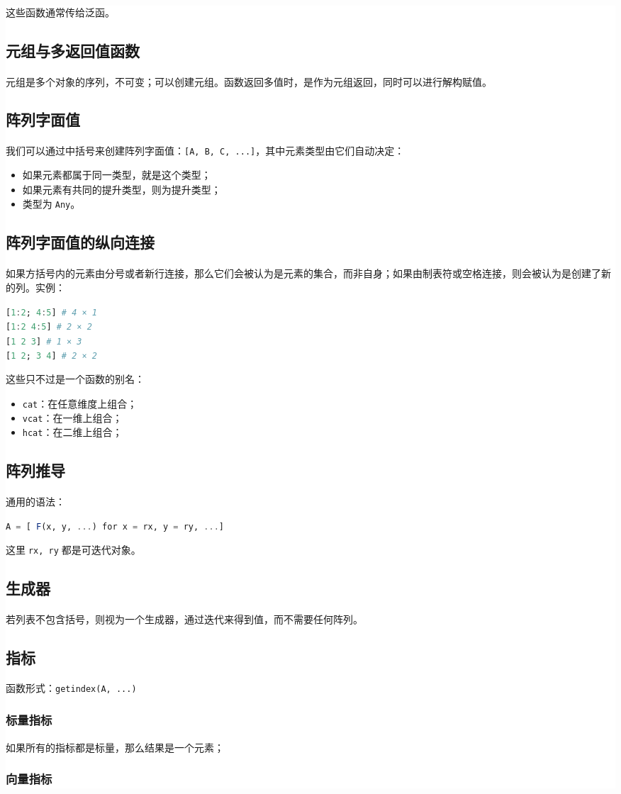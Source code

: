 这些函数通常传给泛函。

## 元组与多返回值函数

元组是多个对象的序列，不可变；可以创建元组。函数返回多值时，是作为元组返回，同时可以进行解构赋值。

## 阵列字面值

我们可以通过中括号来创建阵列字面值：`[A, B, C, ...]`，其中元素类型由它们自动决定：

- 如果元素都属于同一类型，就是这个类型；
- 如果元素有共同的提升类型，则为提升类型；
- 类型为 `Any`。

## 阵列字面值的纵向连接

如果方括号内的元素由分号或者新行连接，那么它们会被认为是元素的集合，而非自身；如果由制表符或空格连接，则会被认为是创建了新的列。实例：

```julia
[1:2; 4:5] # 4 × 1
[1:2 4:5] # 2 × 2
[1 2 3] # 1 × 3
[1 2; 3 4] # 2 × 2
```

这些只不过是一个函数的别名：

- `cat`：在任意维度上组合；
- `vcat`：在一维上组合；
- `hcat`：在二维上组合；

## 阵列推导

通用的语法：

```julia
A = [ F(x, y, ...) for x = rx, y = ry, ...]
```

这里 `rx, ry` 都是可迭代对象。

## 生成器

若列表不包含括号，则视为一个生成器，通过迭代来得到值，而不需要任何阵列。

## 指标

函数形式：`getindex(A, ...)`

### 标量指标

如果所有的指标都是标量，那么结果是一个元素；

### 向量指标
